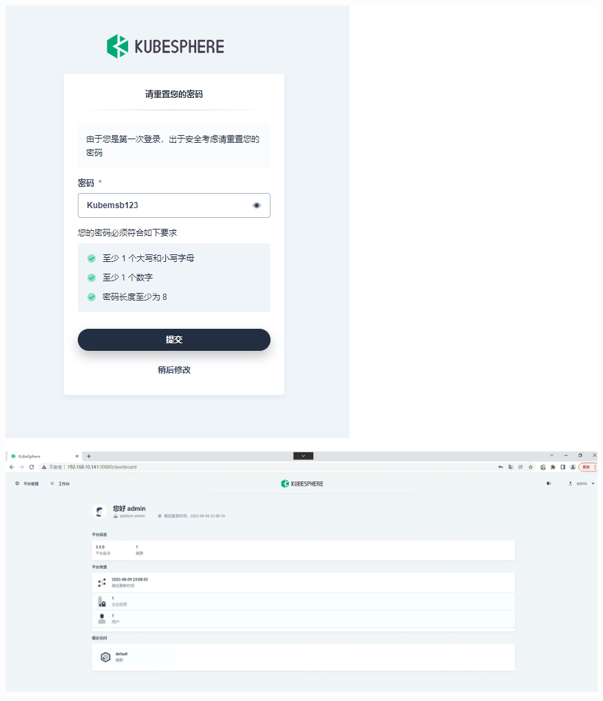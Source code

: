 



![image-20220809230848565](../../img/kubernetes/kubernetes_kubesphere/image-20220809230848565.png)





![image-20220809230905838](../../img/kubernetes/kubernetes_kubesphere/image-20220809230905838.png)
